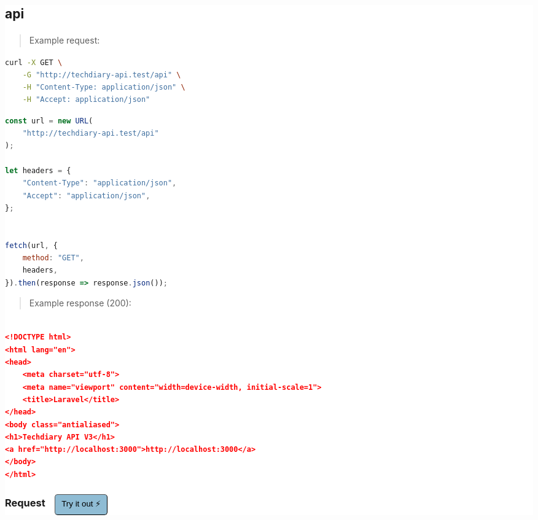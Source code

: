 
## api




> Example request:

```bash
curl -X GET \
    -G "http://techdiary-api.test/api" \
    -H "Content-Type: application/json" \
    -H "Accept: application/json"
```

```javascript
const url = new URL(
    "http://techdiary-api.test/api"
);

let headers = {
    "Content-Type": "application/json",
    "Accept": "application/json",
};


fetch(url, {
    method: "GET",
    headers,
}).then(response => response.json());
```


> Example response (200):

```json

<!DOCTYPE html>
<html lang="en">
<head>
    <meta charset="utf-8">
    <meta name="viewport" content="width=device-width, initial-scale=1">
    <title>Laravel</title>
</head>
<body class="antialiased">
<h1>Techdiary API V3</h1>
<a href="http://localhost:3000">http://localhost:3000</a>
</body>
</html>

```
<div id="execution-results-GETapi" hidden>
    <blockquote>Received response<span id="execution-response-status-GETapi"></span>:</blockquote>
    <pre class="json"><code id="execution-response-content-GETapi"></code></pre>
</div>
<div id="execution-error-GETapi" hidden>
    <blockquote>Request failed with error:</blockquote>
    <pre><code id="execution-error-message-GETapi"></code></pre>
</div>
<form id="form-GETapi" data-method="GET" data-path="api" data-authed="0" data-hasfiles="0" data-headers='{"Content-Type":"application\/json","Accept":"application\/json"}' onsubmit="event.preventDefault(); executeTryOut('GETapi', this);">
<h3>
    Request&nbsp;&nbsp;&nbsp;
        <button type="button" style="background-color: #8fbcd4; padding: 5px 10px; border-radius: 5px; border-width: thin;" id="btn-tryout-GETapi" onclick="tryItOut('GETapi');">Try it out ⚡</button>
